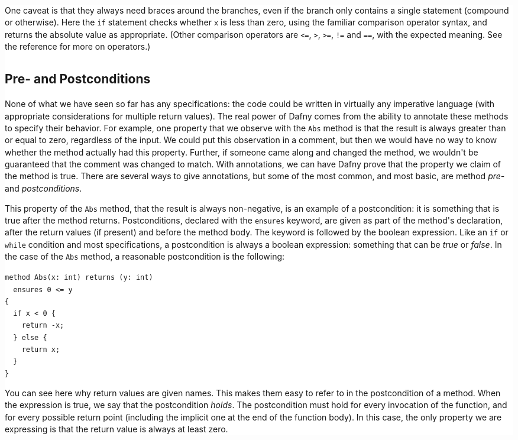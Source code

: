 One caveat is that they always need braces around the
branches, even if the branch only contains a single statement (compound or
otherwise). Here the `if` statement checks whether `x` is less than
zero, using the familiar comparison operator syntax, and returns the absolute value as
appropriate. (Other comparison operators are `<=`, `>`, `>=`, `!=`
and `==`, with the expected meaning. See the reference
for more on operators.)

## Pre- and Postconditions

None of what we have seen so far has any specifications: the
code could be written in virtually any imperative language (with appropriate
considerations for multiple return values). The real power of Dafny comes from
the ability to annotate these methods to specify their behavior. For example,
one property that we observe with the `Abs` method is that the result is always
greater than or equal to zero, regardless of the input. We could put this
observation in a comment, but then we would have no way to know whether the
method actually had this property. Further, if someone came along and changed
the method, we wouldn't be guaranteed that the comment was changed to match.
With annotations, we can have Dafny prove that the property we claim of the method
is true. There are several ways to give annotations, but some of the most
common, and most basic, are method *pre-*
and *postconditions*.

This property of the `Abs` method, that the result is always
non-negative, is an example of a postcondition: it is something that is true
after the method returns. Postconditions, declared with the `ensures`
keyword, are given as part of the method's declaration, after the return values
(if present) and before the method body. The keyword is followed by the boolean
expression. Like an `if` or `while`
condition and most specifications, a postcondition is always a boolean
expression: something that can be *true* or *false*. In
the case of the `Abs` method, a reasonable postcondition is the following:


```dafny
method Abs(x: int) returns (y: int)
  ensures 0 <= y
{
  if x < 0 {
    return -x;
  } else {
    return x;
  }
}
```

You can see here why return values are given names. This
makes them easy to refer to in the postcondition of a method. When the
expression is true, we say that the postcondition *holds*.
The postcondition must hold for every invocation of the function, and for every
possible return point (including the implicit one at the end of the function body).
In this case, the only property we are expressing is that the return value is
always at least zero.
